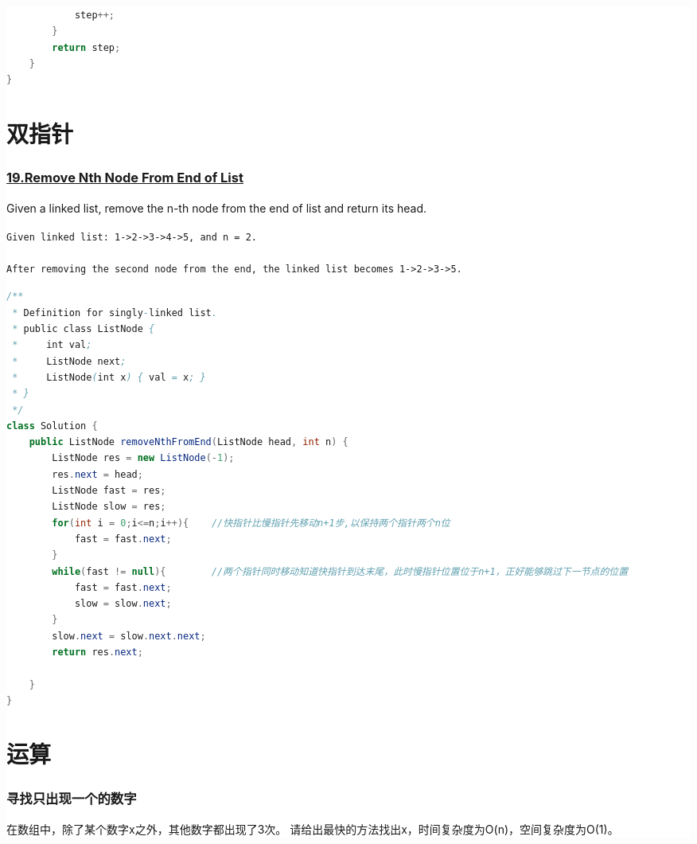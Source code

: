 ```java
            step++;
        }
        return step;
    }
}
```
# **双指针**

### [19.Remove Nth Node From End of List][2]

Given a linked list, remove the n-th node from the end of list and return its head.

```
Given linked list: 1->2->3->4->5, and n = 2.

After removing the second node from the end, the linked list becomes 1->2->3->5.
```

```java
/**
 * Definition for singly-linked list.
 * public class ListNode {
 *     int val;
 *     ListNode next;
 *     ListNode(int x) { val = x; }
 * }
 */
class Solution {
    public ListNode removeNthFromEnd(ListNode head, int n) {
        ListNode res = new ListNode(-1);
        res.next = head;
        ListNode fast = res;
        ListNode slow = res;
        for(int i = 0;i<=n;i++){    //快指针比慢指针先移动n+1步,以保持两个指针两个n位
            fast = fast.next;
        }
        while(fast != null){        //两个指针同时移动知道快指针到达末尾，此时慢指针位置位于n+1，正好能够跳过下一节点的位置
            fast = fast.next;
            slow = slow.next;
        }
        slow.next = slow.next.next;
        return res.next;
        
    }
}
```

# **运算**
### **寻找只出现一个的数字**
在数组中，除了某个数字x之外，其他数字都出现了3次。
请给出最快的方法找出x，时间复杂度为O(n)，空间复杂度为O(1)。


  [1]: https://leetcode.com/problems/jump-game-ii/description/
  [2]: https://leetcode.com/problems/remove-nth-node-from-end-of-list/description/
  [3]: https://leetcode.com/problems/reverse-nodes-in-k-group/description/
  [4]: https://leetcode.com/problems/add-two-numbers-ii/description/
  [5]: https://leetcode.com/problems/palindrome-linked-list/description/
  [6]: https://leetcode.com/problems/maximum-depth-of-binary-tree/description/
  [7]: https://leetcode.com/problems/balanced-binary-tree/description/
  [8]: https://leetcode.com/problems/diameter-of-binary-tree/description/
  [9]: https://leetcode.com/problems/invert-binary-tree/description/
  [10]: https://leetcode.com/problems/lowest-common-ancestor-of-a-binary-tree/description/
  [11]: https://leetcode.com/problems/target-sum/description/
  [12]: https://leetcode.com/problems/combinations/description/
  [13]: https://leetcode.com/problems/sudoku-solver/description/
  [14]: https://leetcode.com/problems/n-queens/description/
  [15]: https://leetcode.com/problems/house-robber/description/
  [16]: https://leetcode.com/problems/house-robber-ii/description/
  [17]: https://leetcode.com/problems/minimum-path-sum/description/
  [18]: https://leetcode.com/problems/minimum-path-sum/description/
  [19]: https://leetcode.com/problems/integer-break/description/
  [20]: https://leetcode.com/problems/longest-increasing-subsequence/description/
  [21]: https://leetcode.com/problems/delete-operation-for-two-strings/description/
  [22]: https://leetcode.com/problems/partition-equal-subset-sum/description/
  [23]: https://leetcode.com/problems/target-sum/description/
  [24]: https://leetcode.com/problems/word-break/description/
  [25]: https://leetcode.com/problems/ones-and-zeroes/description/
  [26]: https://leetcode.com/problems/coin-change/description/
  [27]: https://leetcode.com/problems/combination-sum-iv/description/
  [28]: https://leetcode.com/problems/lru-cache/description/